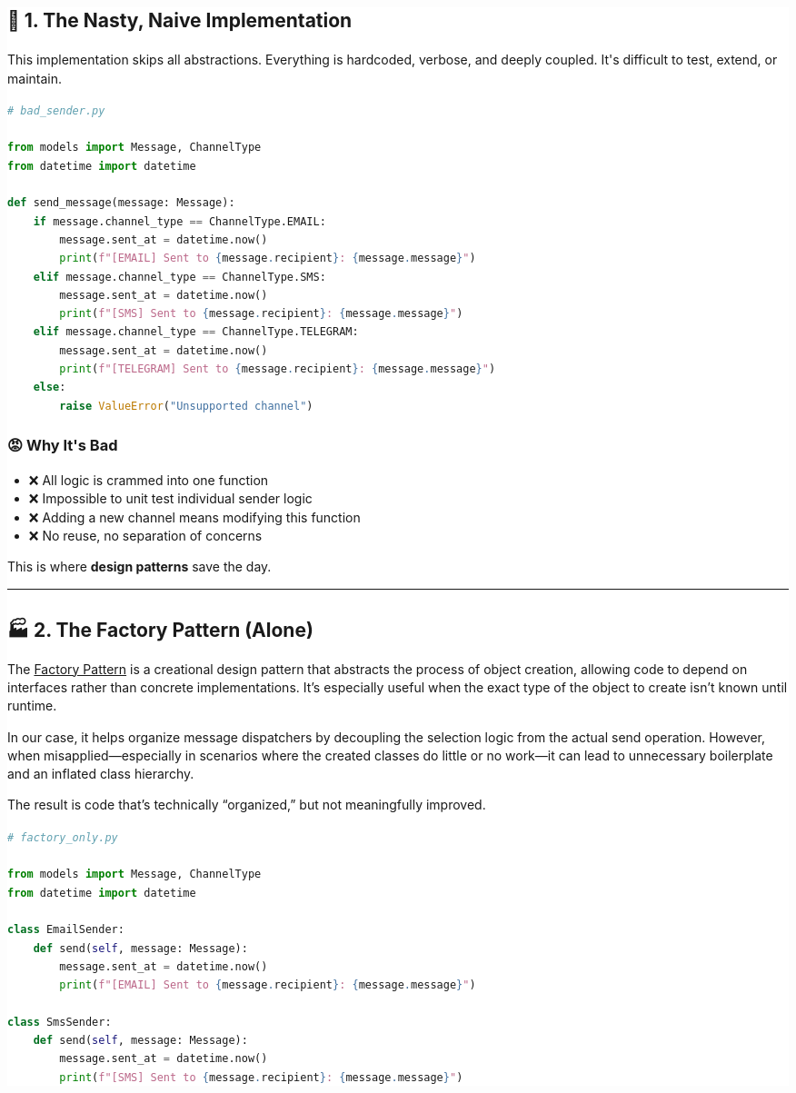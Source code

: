 
## 🚨 1. The Nasty, Naive Implementation

This implementation skips all abstractions. Everything is hardcoded, verbose, and deeply coupled. It's difficult to test, extend, or maintain.

```python
# bad_sender.py

from models import Message, ChannelType
from datetime import datetime

def send_message(message: Message):
    if message.channel_type == ChannelType.EMAIL:
        message.sent_at = datetime.now()
        print(f"[EMAIL] Sent to {message.recipient}: {message.message}")
    elif message.channel_type == ChannelType.SMS:
        message.sent_at = datetime.now()
        print(f"[SMS] Sent to {message.recipient}: {message.message}")
    elif message.channel_type == ChannelType.TELEGRAM:
        message.sent_at = datetime.now()
        print(f"[TELEGRAM] Sent to {message.recipient}: {message.message}")
    else:
        raise ValueError("Unsupported channel")

```

### 😡 Why It's Bad

* ❌ All logic is crammed into one function
* ❌ Impossible to unit test individual sender logic
* ❌ Adding a new channel means modifying this function
* ❌ No reuse, no separation of concerns

This is where **design patterns** save the day.

---

## 🏭 2. The Factory Pattern (Alone)

The [Factory Pattern](https://realpython.com/factory-method-python/) is a creational design pattern that abstracts the process of object creation, allowing code to depend on interfaces rather than concrete implementations. It’s especially useful when the exact type of the object to create isn’t known until runtime.

In our case, it helps organize message dispatchers by decoupling the selection logic from the actual send operation. However, when misapplied—especially in scenarios where the created classes do little or no work—it can lead to unnecessary boilerplate and an inflated class hierarchy.

The result is code that’s technically “organized,” but not meaningfully improved.

```python
# factory_only.py

from models import Message, ChannelType
from datetime import datetime

class EmailSender:
    def send(self, message: Message):
        message.sent_at = datetime.now()
        print(f"[EMAIL] Sent to {message.recipient}: {message.message}")

class SmsSender:
    def send(self, message: Message):
        message.sent_at = datetime.now()
        print(f"[SMS] Sent to {message.recipient}: {message.message}")
```